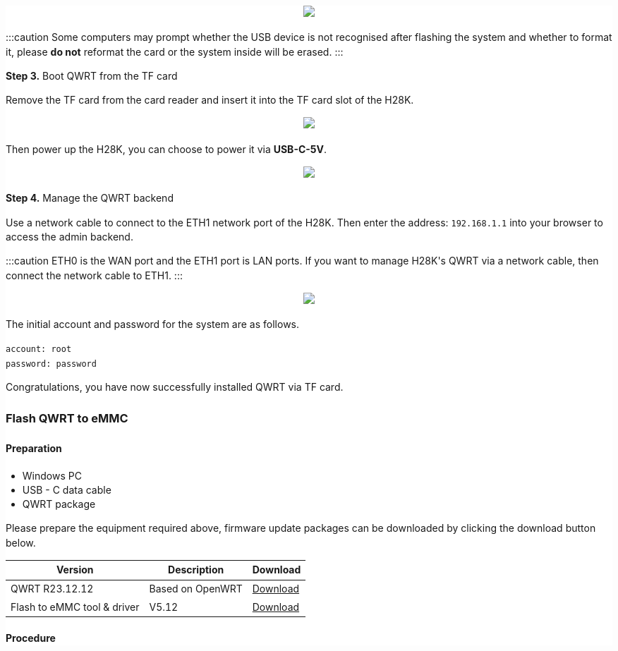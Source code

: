 <div align="center"><img width={800} src="https://files.seeedstudio.com/wiki/H28K/22.png" /></div>

:::caution
Some computers may prompt whether the USB device is not recognised after flashing the system and whether to format it, please **do not** reformat the card or the system inside will be erased.
:::

**Step 3.** Boot QWRT from the TF card

Remove the TF card from the card reader and insert it into the TF card slot of the H28K.

<div align="center"><img width={500} src="https://files.seeedstudio.com/wiki/H28K/23.png" /></div>

Then power up the H28K, you can choose to power it via **USB-C-5V**.

<div align="center"><img width={500} src="https://files.seeedstudio.com/wiki/H28K/24.png" /></div>

**Step 4.** Manage the QWRT backend

Use a network cable to connect to the ETH1 network port of the H28K. Then enter the address: `192.168.1.1` into your browser to access the admin backend.

:::caution
ETH0 is the WAN port and the ETH1 port is LAN ports. If you want to manage H28K's QWRT via a network cable, then connect the network cable to ETH1.
:::

<div align="center"><img width={800} src="https://files.seeedstudio.com/wiki/H28K/15.png" /></div>

The initial account and password for the system are as follows.

```text
account: root
password: password
```

Congratulations, you have now successfully installed QWRT via TF card.

### <span id="jump2">Flash QWRT to eMMC</span>

#### Preparation

- Windows PC
- USB - C data cable
- QWRT package 

Please prepare the equipment required above, firmware update packages can be downloaded by clicking the download button below.

| Version                     | Description                                               | Download                                                     |
| --------------------------- | --------------------------------------------------------- | ------------------------------------------------------------ |
| QWRT R23.12.12           | Based on OpenWRT | [Download](https://files.seeedstudio.com/wiki/H28K/H28K_Tools/openwrtOS.zip) |
| Flash to eMMC tool & driver | V5.12                                                     | [Download](https://files.seeedstudio.com/wiki/H28K/H28K_Tools/H28K_Flash_Tools.zip) |

#### Procedure
